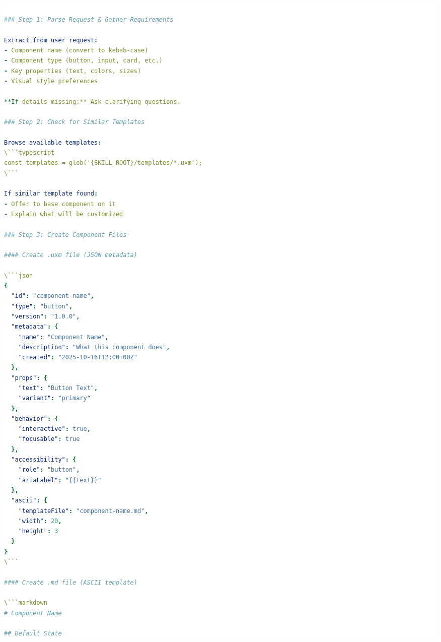 ```yaml

### Step 1: Parse Request & Gather Requirements

Extract from user request:
- Component name (convert to kebab-case)
- Component type (button, input, card, etc.)
- Key properties (text, colors, sizes)
- Visual style preferences

**If details missing:** Ask clarifying questions.

### Step 2: Check for Similar Templates

Browse available templates:
\```typescript
const templates = glob('{SKILL_ROOT}/templates/*.uxm');
\```

If similar template found:
- Offer to base component on it
- Explain what will be customized

### Step 3: Create Component Files

#### Create .uxm file (JSON metadata)

\```json
{
  "id": "component-name",
  "type": "button",
  "version": "1.0.0",
  "metadata": {
    "name": "Component Name",
    "description": "What this component does",
    "created": "2025-10-16T12:00:00Z"
  },
  "props": {
    "text": "Button Text",
    "variant": "primary"
  },
  "behavior": {
    "interactive": true,
    "focusable": true
  },
  "accessibility": {
    "role": "button",
    "ariaLabel": "{{text}}"
  },
  "ascii": {
    "templateFile": "component-name.md",
    "width": 20,
    "height": 3
  }
}
\```

#### Create .md file (ASCII template)

\```markdown
# Component Name

## Default State

```